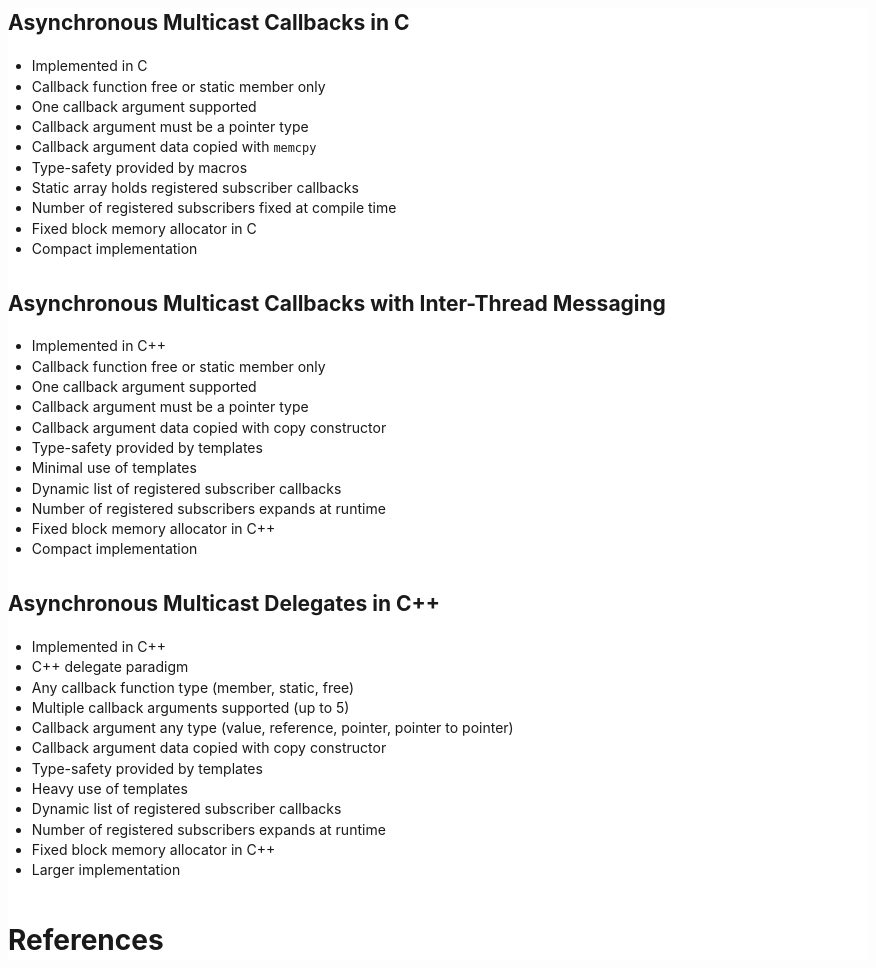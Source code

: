## Asynchronous Multicast Callbacks in C

<ul>
	<li>Implemented in C</li>
	<li>Callback function free or static member only</li>
	<li>One callback argument supported</li>
	<li>Callback argument must be a pointer type</li>
	<li>Callback argument data copied with <code>memcpy</code></li>
	<li>Type-safety provided by macros</li>
	<li>Static array holds registered subscriber callbacks</li>
	<li>Number of registered subscribers fixed at compile time</li>
	<li>Fixed block memory allocator in C</li>
	<li>Compact implementation</li>
</ul>

## Asynchronous Multicast Callbacks with Inter-Thread Messaging

<ul>
	<li>Implemented in C++</li>
	<li>Callback function free or static member only</li>
	<li>One callback argument supported</li>
	<li>Callback argument must be a pointer type</li>
	<li>Callback argument data copied with copy constructor</li>
	<li>Type-safety provided by templates</li>
	<li>Minimal use of templates</li>
	<li>Dynamic list of registered subscriber&nbsp;callbacks</li>
	<li>Number of registered subscribers expands at runtime</li>
	<li>Fixed block memory allocator in C++</li>
	<li>Compact implementation</li>
</ul>

## Asynchronous Multicast Delegates in C++

<ul>
	<li>Implemented in C++</li>
	<li>C++ delegate paradigm</li>
	<li>Any callback function type (member, static, free)</li>
	<li>Multiple callback arguments supported (up to 5)</li>
	<li>Callback argument any type (value, reference, pointer, pointer to pointer)</li>
	<li>Callback argument&nbsp;data copied with copy constructor</li>
	<li>Type-safety provided by templates</li>
	<li>Heavy use of templates</li>
	<li>Dynamic list of registered subscriber&nbsp;callbacks</li>
	<li>Number of registered subscribers&nbsp;expands at runtime</li>
	<li>Fixed block memory allocator in C++</li>
	<li>Larger implementation&nbsp;</li>
</ul>

# References
